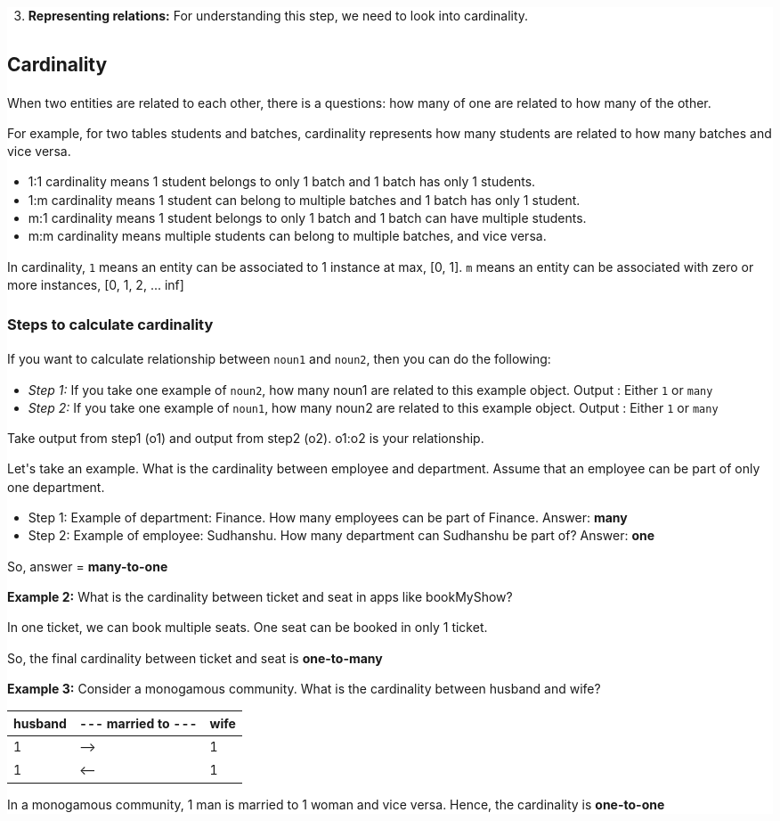 3. **Representing relations:** For understanding this step, we need to look into cardinality.

## Cardinality

When two entities are related to each other, there is a questions: how many of one are related to how many of the other.

For example, for two tables students and batches, cardinality represents how many students are related to how many batches and vice versa.

- 1:1 cardinality means 1 student belongs to only 1 batch and 1 batch has only 1 students.
- 1:m cardinality means 1 student can belong to multiple batches and 1 batch has only 1 student.
- m:1 cardinality means 1 student belongs to only 1 batch and 1 batch can have multiple students.
- m:m cardinality means multiple students can belong to multiple batches, and vice versa.

In cardinality, `1` means an entity can be associated to 1 instance at max, [0, 1]. `m` means an entity can be associated with zero or more instances, [0, 1, 2, ... inf]

### Steps to calculate cardinality

If you want to calculate relationship between `noun1` and `noun2`, then you can do the following:
 - *Step 1:* If you take one example of `noun2`, how many noun1 are related to this example object. Output : Either `1` or `many`
 - *Step 2:* If you take one example of `noun1`, how many noun2 are related to this example object. Output : Either `1` or `many`
 
Take output from step1 (o1) and output from step2 (o2). o1:o2 is your relationship.

Let's take an example. 
What is the cardinality between employee and department. Assume that an employee can be part of only one department. 

 - Step 1: Example of department: Finance. How many employees can be part of Finance. Answer: **many**
 - Step 2: Example of employee: Sudhanshu. How many department can Sudhanshu be part of? Answer: **one**

So, answer = **many-to-one**

**Example 2:** What is the cardinality between ticket and seat in apps like bookMyShow? 

In one ticket, we can book multiple seats.
One seat can be booked in only 1 ticket.

So, the final cardinality between ticket and seat is **one-to-many**

**Example 3:**  Consider a monogamous community. What is the cardinality between husband and wife?

| husband | --- married to --- | wife |
| ------- | ------------------ | ---- |
| 1       | -->                | 1    |
| 1       | <--                | 1    |


In a monogamous community, 1 man is married to 1 woman and vice versa. Hence, the cardinality is **one-to-one**
